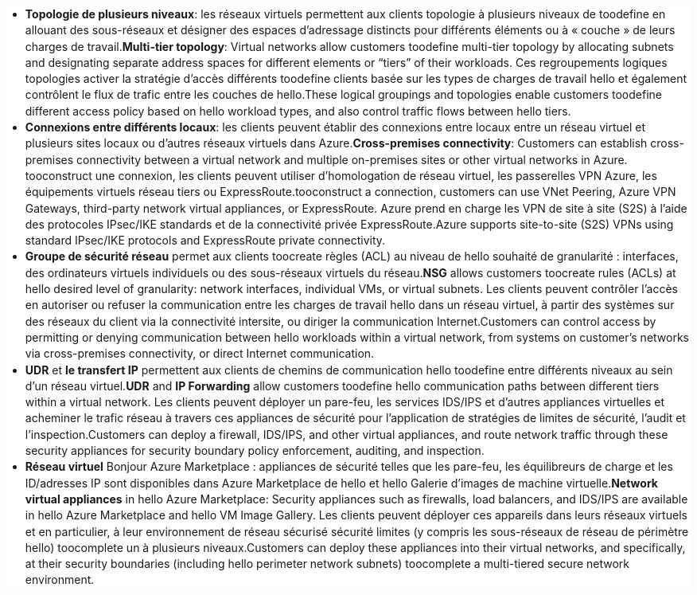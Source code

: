 * <span data-ttu-id="3c9e0-196">**Topologie de plusieurs niveaux**: les réseaux virtuels permettent aux clients topologie à plusieurs niveaux de toodefine en allouant des sous-réseaux et désigner des espaces d’adressage distincts pour différents éléments ou à « couche » de leurs charges de travail.</span><span class="sxs-lookup"><span data-stu-id="3c9e0-196">**Multi-tier topology**: Virtual networks allow customers toodefine multi-tier topology by allocating subnets and designating separate address spaces for different elements or “tiers” of their workloads.</span></span> <span data-ttu-id="3c9e0-197">Ces regroupements logiques topologies activer la stratégie d’accès différents toodefine clients basée sur les types de charges de travail hello et également contrôlent le flux de trafic entre les couches de hello.</span><span class="sxs-lookup"><span data-stu-id="3c9e0-197">These logical groupings and topologies enable customers toodefine different access policy based on hello workload types, and also control traffic flows between hello tiers.</span></span>
* <span data-ttu-id="3c9e0-198">**Connexions entre différents locaux**: les clients peuvent établir des connexions entre locaux entre un réseau virtuel et plusieurs sites locaux ou d’autres réseaux virtuels dans Azure.</span><span class="sxs-lookup"><span data-stu-id="3c9e0-198">**Cross-premises connectivity**: Customers can establish cross-premises connectivity between a virtual network and multiple on-premises sites or other virtual networks in Azure.</span></span> <span data-ttu-id="3c9e0-199">tooconstruct une connexion, les clients peuvent utiliser d’homologation de réseau virtuel, les passerelles VPN Azure, les équipements virtuels réseau tiers ou ExpressRoute.</span><span class="sxs-lookup"><span data-stu-id="3c9e0-199">tooconstruct a connection, customers can use VNet Peering, Azure VPN Gateways, third-party network virtual appliances, or ExpressRoute.</span></span> <span data-ttu-id="3c9e0-200">Azure prend en charge les VPN de site à site (S2S) à l’aide des protocoles IPsec/IKE standards et de la connectivité privée ExpressRoute.</span><span class="sxs-lookup"><span data-stu-id="3c9e0-200">Azure supports site-to-site (S2S) VPNs using standard IPsec/IKE protocols and ExpressRoute private connectivity.</span></span>
* <span data-ttu-id="3c9e0-201">**Groupe de sécurité réseau** permet aux clients toocreate règles (ACL) au niveau de hello souhaité de granularité : interfaces, des ordinateurs virtuels individuels ou des sous-réseaux virtuels du réseau.</span><span class="sxs-lookup"><span data-stu-id="3c9e0-201">**NSG** allows customers toocreate rules (ACLs) at hello desired level of granularity: network interfaces, individual VMs, or virtual subnets.</span></span> <span data-ttu-id="3c9e0-202">Les clients peuvent contrôler l’accès en autoriser ou refuser la communication entre les charges de travail hello dans un réseau virtuel, à partir des systèmes sur des réseaux du client via la connectivité intersite, ou diriger la communication Internet.</span><span class="sxs-lookup"><span data-stu-id="3c9e0-202">Customers can control access by permitting or denying communication between hello workloads within a virtual network, from systems on customer’s networks via cross-premises connectivity, or direct Internet communication.</span></span>
* <span data-ttu-id="3c9e0-203">**UDR** et **le transfert IP** permettent aux clients de chemins de communication hello toodefine entre différents niveaux au sein d’un réseau virtuel.</span><span class="sxs-lookup"><span data-stu-id="3c9e0-203">**UDR** and **IP Forwarding** allow customers toodefine hello communication paths between different tiers within a virtual network.</span></span> <span data-ttu-id="3c9e0-204">Les clients peuvent déployer un pare-feu, les services IDS/IPS et d’autres appliances virtuelles et acheminer le trafic réseau à travers ces appliances de sécurité pour l’application de stratégies de limites de sécurité, l’audit et l’inspection.</span><span class="sxs-lookup"><span data-stu-id="3c9e0-204">Customers can deploy a firewall, IDS/IPS, and other virtual appliances, and route network traffic through these security appliances for security boundary policy enforcement, auditing, and inspection.</span></span>
* <span data-ttu-id="3c9e0-205">**Réseau virtuel** Bonjour Azure Marketplace : appliances de sécurité telles que les pare-feu, les équilibreurs de charge et les ID/adresses IP sont disponibles dans Azure Marketplace de hello et hello Galerie d’images de machine virtuelle.</span><span class="sxs-lookup"><span data-stu-id="3c9e0-205">**Network virtual appliances** in hello Azure Marketplace: Security appliances such as firewalls, load balancers, and IDS/IPS are available in hello Azure Marketplace and hello VM Image Gallery.</span></span> <span data-ttu-id="3c9e0-206">Les clients peuvent déployer ces appareils dans leurs réseaux virtuels et en particulier, à leur environnement de réseau sécurisé sécurité limites (y compris les sous-réseaux de réseau de périmètre hello) toocomplete un à plusieurs niveaux.</span><span class="sxs-lookup"><span data-stu-id="3c9e0-206">Customers can deploy these appliances into their virtual networks, and specifically, at their security boundaries (including hello perimeter network subnets) toocomplete a multi-tiered secure network environment.</span></span>
